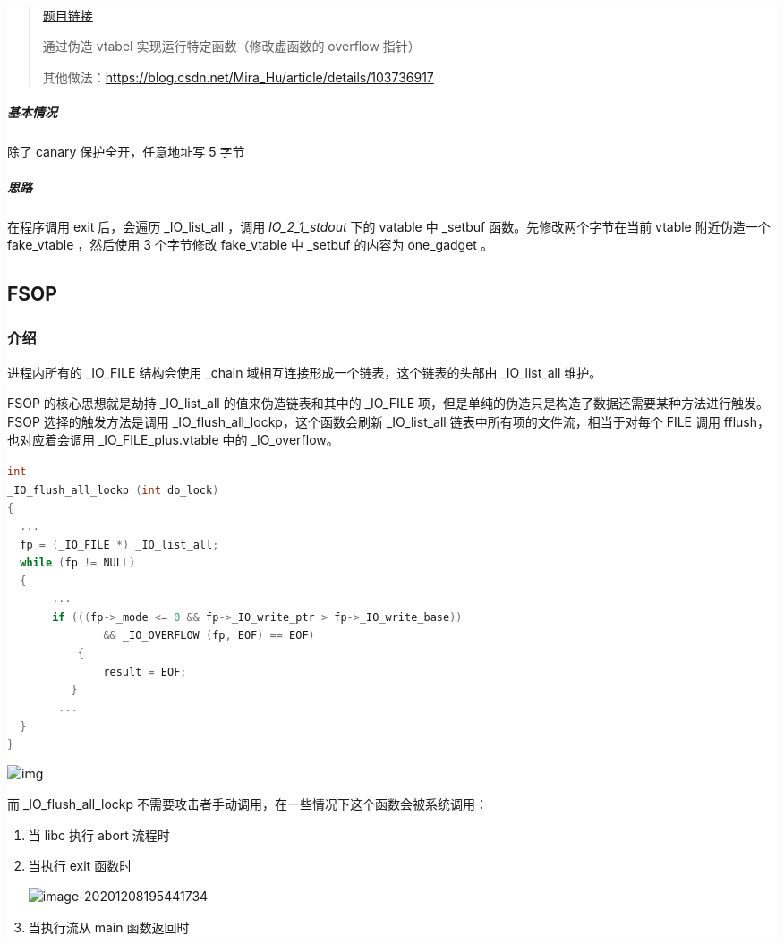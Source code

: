 > [题目链接](https://github.com/ctf-wiki/ctf-challenges/tree/master/pwn/io-file/2018_hctf_the_end/)
>
> 通过伪造 vtabel 实现运行特定函数（修改虚函数的 overflow 指针）
>
> 其他做法：https://blog.csdn.net/Mira_Hu/article/details/103736917

##### 基本情况

除了 canary 保护全开，任意地址写 5 字节

##### 思路

在程序调用 exit 后，会遍历 _IO_list_all ，调用 _IO_2_1_stdout_ 下的 vatable 中 _setbuf 函数。先修改两个字节在当前 vtable 附近伪造一个 fake_vtable ，然后使用 3 个字节修改 fake_vtable 中 _setbuf 的内容为 one_gadget 。

## FSOP

### 介绍

进程内所有的 \_IO_FILE 结构会使用 \_chain 域相互连接形成一个链表，这个链表的头部由 \_IO_list_all 维护。

FSOP 的核心思想就是劫持 \_IO_list_all 的值来伪造链表和其中的 \_IO_FILE 项，但是单纯的伪造只是构造了数据还需要某种方法进行触发。FSOP 选择的触发方法是调用 \_IO_flush_all_lockp，这个函数会刷新 \_IO_list_all 链表中所有项的文件流，相当于对每个 FILE 调用 fflush，也对应着会调用 \_IO_FILE_plus.vtable 中的 _IO_overflow。

```c
int
_IO_flush_all_lockp (int do_lock)
{
  ...
  fp = (_IO_FILE *) _IO_list_all;
  while (fp != NULL)
  {
       ...
       if (((fp->_mode <= 0 && fp->_IO_write_ptr > fp->_IO_write_base))
               && _IO_OVERFLOW (fp, EOF) == EOF)
           {
               result = EOF;
          }
        ...
  }
}
```

![img](https://gitee.com/mrskye/Picbed/raw/master/img/20201210172118.jpeg)

而 \_IO_flush_all_lockp 不需要攻击者手动调用，在一些情况下这个函数会被系统调用：

1. 当 libc 执行 abort 流程时

2. 当执行 exit 函数时

   ![image-20201208195441734](https://gitee.com/mrskye/Picbed/raw/master/img/20201210172159.png)

3. 当执行流从 main 函数返回时
